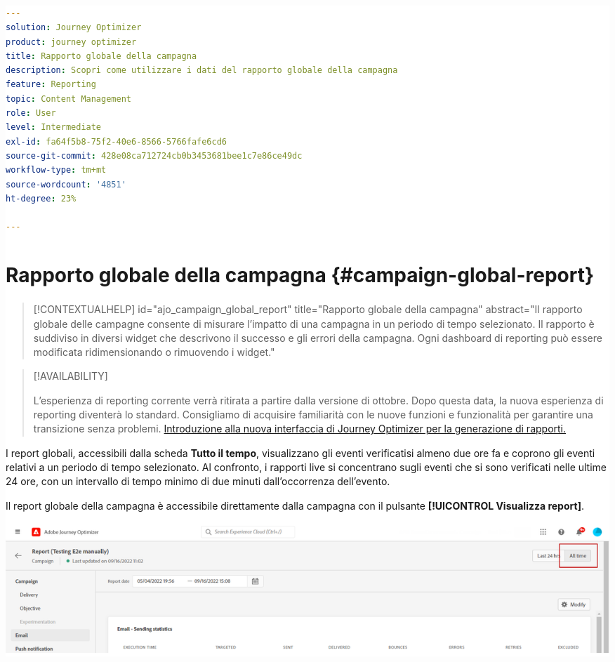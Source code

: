 ```yaml
---
solution: Journey Optimizer
product: journey optimizer
title: Rapporto globale della campagna
description: Scopri come utilizzare i dati del rapporto globale della campagna
feature: Reporting
topic: Content Management
role: User
level: Intermediate
exl-id: fa64f5b8-75f2-40e6-8566-5766fafe6cd6
source-git-commit: 428e08ca712724cb0b3453681bee1c7e86ce49dc
workflow-type: tm+mt
source-wordcount: '4851'
ht-degree: 23%

---
```


# Rapporto globale della campagna {#campaign-global-report}

>[!CONTEXTUALHELP]
>id="ajo_campaign_global_report"
>title="Rapporto globale della campagna"
>abstract="Il rapporto globale delle campagne consente di misurare l’impatto di una campagna in un periodo di tempo selezionato. Il rapporto è suddiviso in diversi widget che descrivono il successo e gli errori della campagna. Ogni dashboard di reporting può essere modificata ridimensionando o rimuovendo i widget."

>[!AVAILABILITY]
>
>L’esperienza di reporting corrente verrà ritirata a partire dalla versione di ottobre. Dopo questa data, la nuova esperienza di reporting diventerà lo standard. Consigliamo di acquisire familiarità con le nuove funzioni e funzionalità per garantire una transizione senza problemi. [Introduzione alla nuova interfaccia di Journey Optimizer per la generazione di rapporti.](report-gs-cja.md)

I report globali, accessibili dalla scheda **Tutto il tempo**, visualizzano gli eventi verificatisi almeno due ore fa e coprono gli eventi relativi a un periodo di tempo selezionato. Al confronto, i rapporti live si concentrano sugli eventi che si sono verificati nelle ultime 24 ore, con un intervallo di tempo minimo di due minuti dall’occorrenza dell’evento.

Il report globale della campagna è accessibile direttamente dalla campagna con il pulsante **[!UICONTROL Visualizza report]**.

![](assets/campaign_report_global_5.png)
